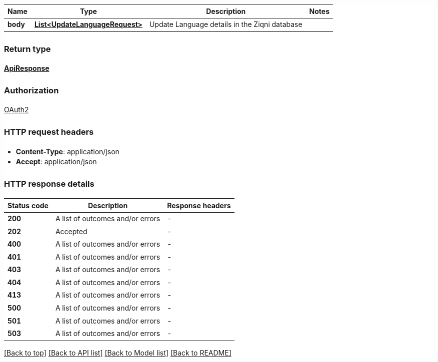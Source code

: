 
Name | Type | Description  | Notes
------------- | ------------- | ------------- | -------------
 **body** | [**List&lt;UpdateLanguageRequest&gt;**](UpdateLanguageRequest.md)| Update Language details in the Ziqni database | 

### Return type

[**ApiResponse**](ApiResponse.md)

### Authorization

[OAuth2](../README.md#OAuth2)

### HTTP request headers

- **Content-Type**: application/json
- **Accept**: application/json


### HTTP response details
| Status code | Description | Response headers |
|-------------|-------------|------------------|
| **200** | A list of outcomes and/or errors |  -  |
| **202** | Accepted |  -  |
| **400** | A list of outcomes and/or errors |  -  |
| **401** | A list of outcomes and/or errors |  -  |
| **403** | A list of outcomes and/or errors |  -  |
| **404** | A list of outcomes and/or errors |  -  |
| **413** | A list of outcomes and/or errors |  -  |
| **500** | A list of outcomes and/or errors |  -  |
| **501** | A list of outcomes and/or errors |  -  |
| **503** | A list of outcomes and/or errors |  -  |

[[Back to top]](#)
[[Back to API list]](../README.md#documentation-for-api-endpoints)
[[Back to Model list]](../README.md#documentation-for-models)
[[Back to README]](../README.md)

